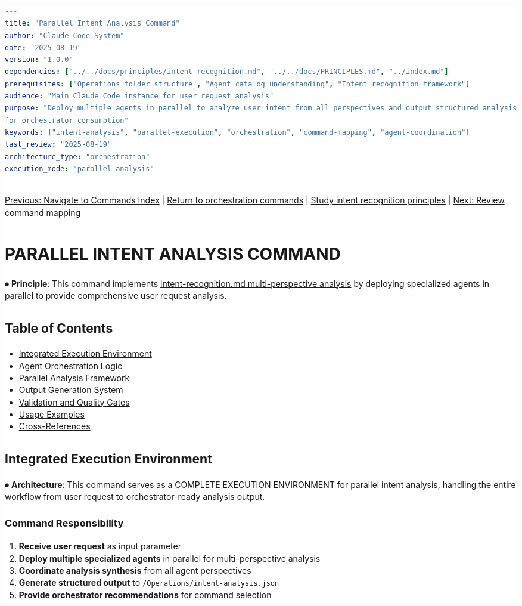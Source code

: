 ```yaml
---
title: "Parallel Intent Analysis Command"
author: "Claude Code System"
date: "2025-08-19"
version: "1.0.0"
dependencies: ["../../docs/principles/intent-recognition.md", "../../docs/PRINCIPLES.md", "../index.md"]
prerequisites: ["Operations folder structure", "Agent catalog understanding", "Intent recognition framework"]
audience: "Main Claude Code instance for user request analysis"
purpose: "Deploy multiple agents in parallel to analyze user intent from all perspectives and output structured analysis for orchestrator consumption"
keywords: ["intent-analysis", "parallel-execution", "orchestration", "command-mapping", "agent-coordination"]
last_review: "2025-08-19"
architecture_type: "orchestration"
execution_mode: "parallel-analysis"
---
```


[Previous: Navigate to Commands Index](../index.md) | [Return to orchestration commands](../index.md#orchestration-commands) | [Study intent recognition principles](../../docs/principles/intent-recognition.md) | [Next: Review command mapping](../../docs/principles/intent-recognition.md#command-mapping-rules)

# PARALLEL INTENT ANALYSIS COMMAND

⏺ **Principle**: This command implements [intent-recognition.md multi-perspective analysis](../../docs/principles/intent-recognition.md#intent-analysis-matrix) by deploying specialized agents in parallel to provide comprehensive user request analysis.

## Table of Contents
- [Integrated Execution Environment](#integrated-execution-environment)
- [Agent Orchestration Logic](#agent-orchestration-logic)
- [Parallel Analysis Framework](#parallel-analysis-framework)
- [Output Generation System](#output-generation-system)
- [Validation and Quality Gates](#validation-and-quality-gates)
- [Usage Examples](#usage-examples)
- [Cross-References](#cross-references)

## Integrated Execution Environment

⏺ **Architecture**: This command serves as a COMPLETE EXECUTION ENVIRONMENT for parallel intent analysis, handling the entire workflow from user request to orchestrator-ready analysis output.

### Command Responsibility
1. **Receive user request** as input parameter
2. **Deploy multiple specialized agents** in parallel for multi-perspective analysis
3. **Coordinate analysis synthesis** from all agent perspectives
4. **Generate structured output** to `/Operations/intent-analysis.json`
5. **Provide orchestrator recommendations** for command selection
